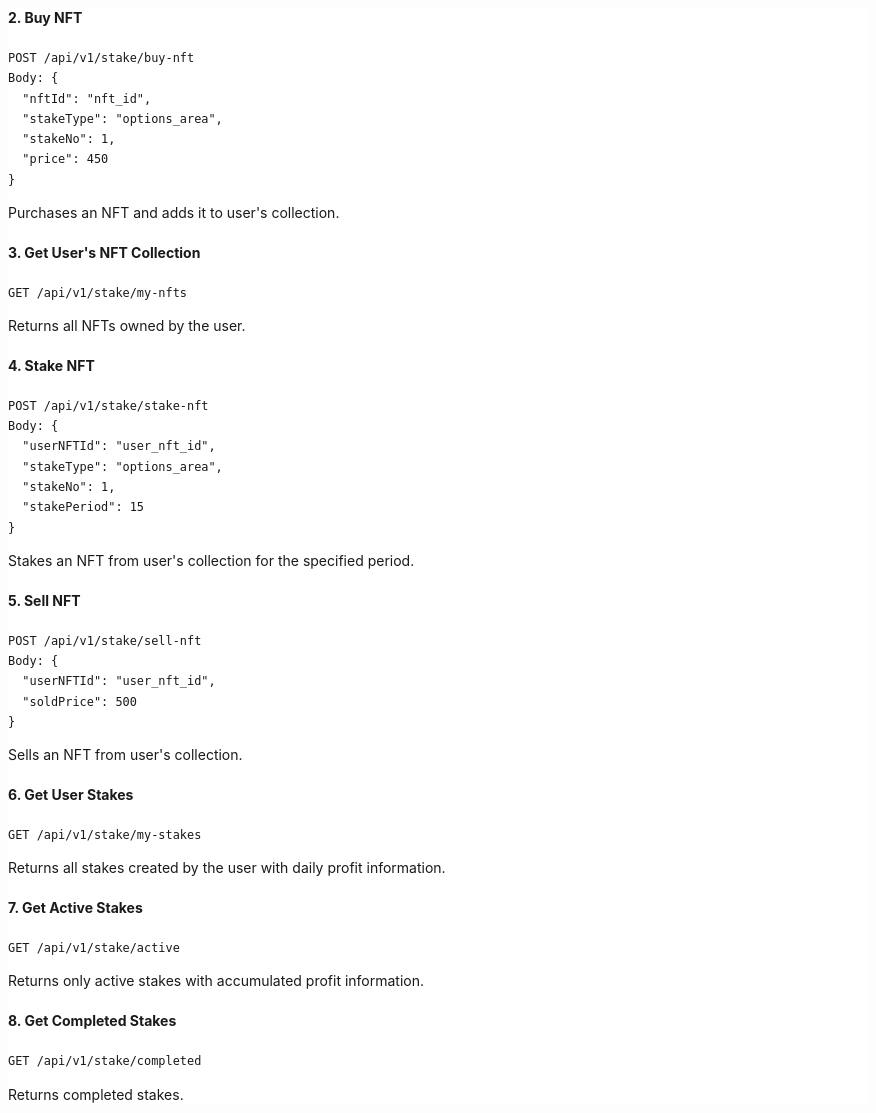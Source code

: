 #### 2. Buy NFT
```
POST /api/v1/stake/buy-nft
Body: {
  "nftId": "nft_id",
  "stakeType": "options_area",
  "stakeNo": 1,
  "price": 450
}
```
Purchases an NFT and adds it to user's collection.

#### 3. Get User's NFT Collection
```
GET /api/v1/stake/my-nfts
```
Returns all NFTs owned by the user.

#### 4. Stake NFT
```
POST /api/v1/stake/stake-nft
Body: {
  "userNFTId": "user_nft_id",
  "stakeType": "options_area",
  "stakeNo": 1,
  "stakePeriod": 15
}
```
Stakes an NFT from user's collection for the specified period.

#### 5. Sell NFT
```
POST /api/v1/stake/sell-nft
Body: {
  "userNFTId": "user_nft_id",
  "soldPrice": 500
}
```
Sells an NFT from user's collection.

#### 6. Get User Stakes
```
GET /api/v1/stake/my-stakes
```
Returns all stakes created by the user with daily profit information.

#### 7. Get Active Stakes
```
GET /api/v1/stake/active
```
Returns only active stakes with accumulated profit information.

#### 8. Get Completed Stakes
```
GET /api/v1/stake/completed
```
Returns completed stakes.
